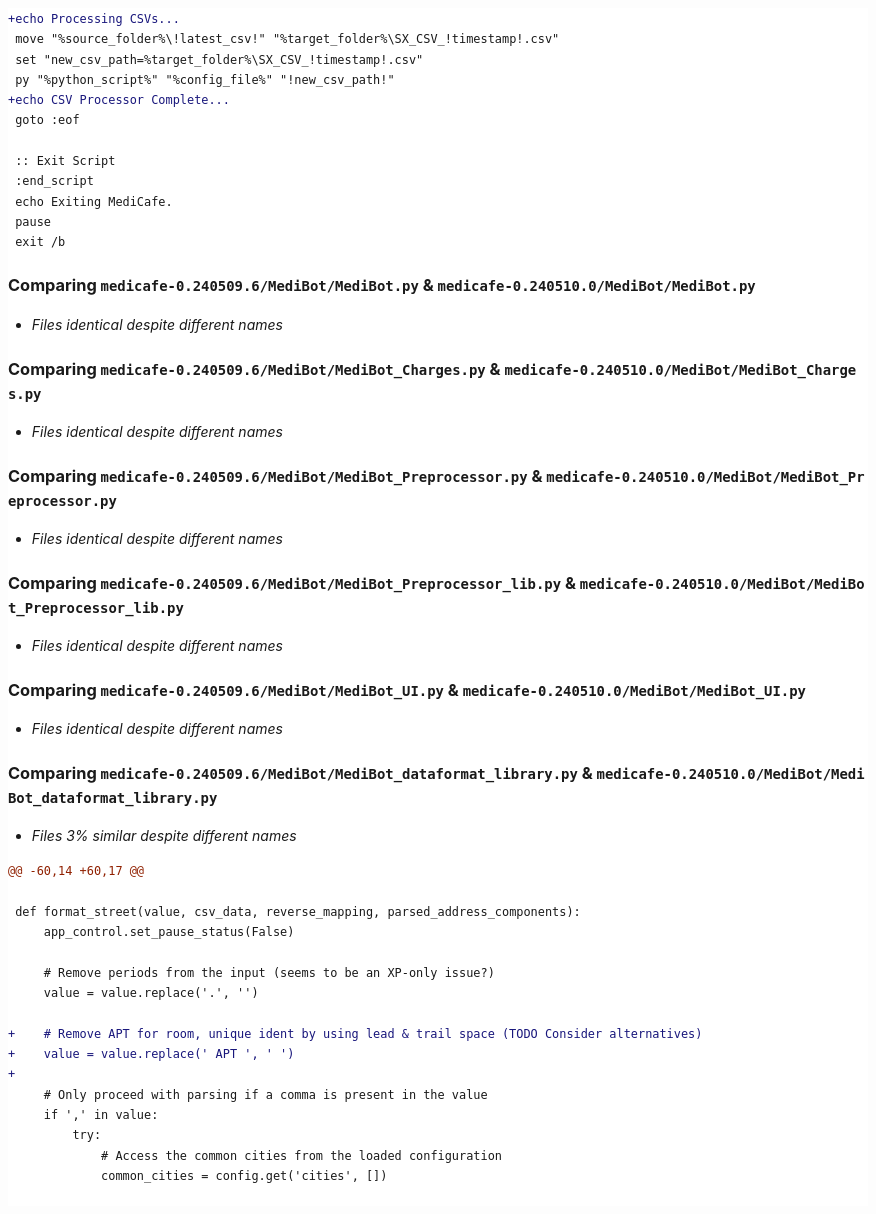 ```diff
+echo Processing CSVs...
 move "%source_folder%\!latest_csv!" "%target_folder%\SX_CSV_!timestamp!.csv"
 set "new_csv_path=%target_folder%\SX_CSV_!timestamp!.csv"
 py "%python_script%" "%config_file%" "!new_csv_path!"
+echo CSV Processor Complete...
 goto :eof
 
 :: Exit Script
 :end_script
 echo Exiting MediCafe.
 pause
 exit /b
```

### Comparing `medicafe-0.240509.6/MediBot/MediBot.py` & `medicafe-0.240510.0/MediBot/MediBot.py`

 * *Files identical despite different names*

### Comparing `medicafe-0.240509.6/MediBot/MediBot_Charges.py` & `medicafe-0.240510.0/MediBot/MediBot_Charges.py`

 * *Files identical despite different names*

### Comparing `medicafe-0.240509.6/MediBot/MediBot_Preprocessor.py` & `medicafe-0.240510.0/MediBot/MediBot_Preprocessor.py`

 * *Files identical despite different names*

### Comparing `medicafe-0.240509.6/MediBot/MediBot_Preprocessor_lib.py` & `medicafe-0.240510.0/MediBot/MediBot_Preprocessor_lib.py`

 * *Files identical despite different names*

### Comparing `medicafe-0.240509.6/MediBot/MediBot_UI.py` & `medicafe-0.240510.0/MediBot/MediBot_UI.py`

 * *Files identical despite different names*

### Comparing `medicafe-0.240509.6/MediBot/MediBot_dataformat_library.py` & `medicafe-0.240510.0/MediBot/MediBot_dataformat_library.py`

 * *Files 3% similar despite different names*

```diff
@@ -60,14 +60,17 @@
 
 def format_street(value, csv_data, reverse_mapping, parsed_address_components):
     app_control.set_pause_status(False)
     
     # Remove periods from the input (seems to be an XP-only issue?)
     value = value.replace('.', '')
     
+    # Remove APT for room, unique ident by using lead & trail space (TODO Consider alternatives)
+    value = value.replace(' APT ', ' ')
+    
     # Only proceed with parsing if a comma is present in the value
     if ',' in value:
         try:
             # Access the common cities from the loaded configuration
             common_cities = config.get('cities', [])
 
```